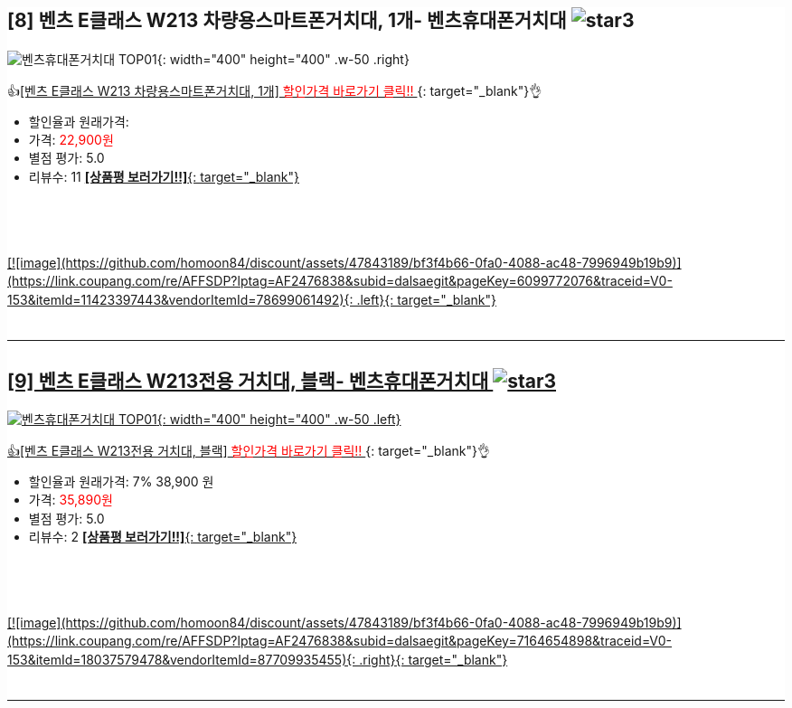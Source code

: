 
        
       
## [8] 벤츠 E클래스 W213 차량용스마트폰거치대, 1개- 벤츠휴대폰거치대  <img width="81" alt="star3" src="https://user-images.githubusercontent.com/78655692/151471989-9e21d7a8-a7b6-44b0-b598-2bb204b56b00.png">

![벤츠휴대폰거치대 TOP01](https://thumbnail10.coupangcdn.com/thumbnails/remote/230x230ex/image/vendor_inventory/2729/fb077ea315f01fa0729a255ec83b0456cba0ea4712c129848fa160be9e40.jpeg){: width="400" height="400" .w-50 .right}


👍<a href="https://link.coupang.com/re/AFFSDP?lptag=AF2476838&subid=dalsaegit&pageKey=6099772076&traceid=V0-153&itemId=11423397443&vendorItemId=78699061492">[벤츠 E클래스 W213 차량용스마트폰거치대, 1개]<font color=red> 할인가격 바로가기 클릭!! </font></a>{: target="_blank"}👌
<br>
- 할인율과 원래가격: 
- 가격: <span style='color:red'>22,900원</span>
- 별점 평가: 5.0
- 리뷰수: 11 <a href="https://link.coupang.com/re/AFFSDP?lptag=AF2476838&subid=dalsaegit&pageKey=6099772076&traceid=V0-153&itemId=11423397443&vendorItemId=78699061492"> <strong>[상품평 보러가기!!]</strong>{: target="_blank"}
<br>
<br>
<br>
[![image](https://github.com/homoon84/discount/assets/47843189/bf3f4b66-0fa0-4088-ac48-7996949b19b9)](https://link.coupang.com/re/AFFSDP?lptag=AF2476838&subid=dalsaegit&pageKey=6099772076&traceid=V0-153&itemId=11423397443&vendorItemId=78699061492){: .left}{: target="_blank"}
<br>
<br>

---

        
       
## [9] 벤츠 E클래스 W213전용 거치대, 블랙- 벤츠휴대폰거치대  <img width="81" alt="star3" src="https://user-images.githubusercontent.com/78655692/151471989-9e21d7a8-a7b6-44b0-b598-2bb204b56b00.png">

![벤츠휴대폰거치대 TOP01](https://thumbnail7.coupangcdn.com/thumbnails/remote/230x230ex/image/vendor_inventory/075c/4ef599cf2f9112a14ff88866f38c9cd76fdf964562fa8255d0686557e66b.jpg){: width="400" height="400" .w-50 .left}


👍<a href="https://link.coupang.com/re/AFFSDP?lptag=AF2476838&subid=dalsaegit&pageKey=7164654898&traceid=V0-153&itemId=18037579478&vendorItemId=87709935455">[벤츠 E클래스 W213전용 거치대, 블랙]<font color=red> 할인가격 바로가기 클릭!! </font></a>{: target="_blank"}👌
<br>
- 할인율과 원래가격: 7%  38,900   원
- 가격: <span style='color:red'>35,890원</span>
- 별점 평가: 5.0
- 리뷰수: 2 <a href="https://link.coupang.com/re/AFFSDP?lptag=AF2476838&subid=dalsaegit&pageKey=7164654898&traceid=V0-153&itemId=18037579478&vendorItemId=87709935455"> <strong>[상품평 보러가기!!]</strong>{: target="_blank"}
<br>
<br>
<br>
[![image](https://github.com/homoon84/discount/assets/47843189/bf3f4b66-0fa0-4088-ac48-7996949b19b9)](https://link.coupang.com/re/AFFSDP?lptag=AF2476838&subid=dalsaegit&pageKey=7164654898&traceid=V0-153&itemId=18037579478&vendorItemId=87709935455){: .right}{: target="_blank"}
<br>
<br>

---